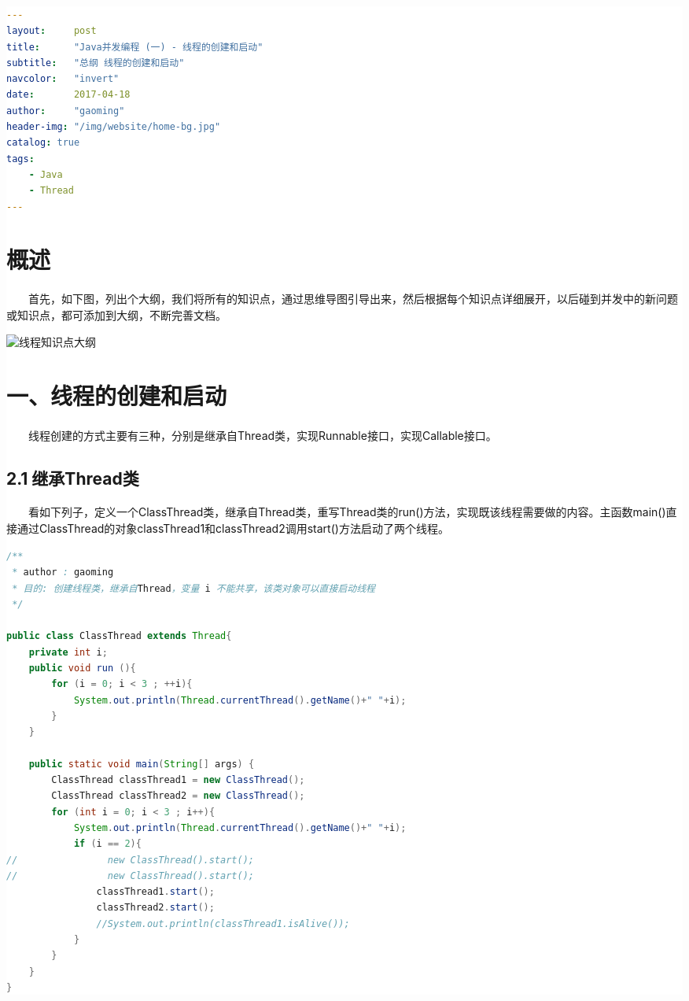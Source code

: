 ```yaml
---
layout:     post
title:      "Java并发编程 (一) - 线程的创建和启动"
subtitle:   "总纲 线程的创建和启动"
navcolor:   "invert"
date:       2017-04-18
author:     "gaoming"
header-img: "/img/website/home-bg.jpg"
catalog: true
tags:
    - Java 
    - Thread 
---
```


# 概述

  首先，如下图，列出个大纲，我们将所有的知识点，通过思维导图引导出来，然后根据每个知识点详细展开，以后碰到并发中的新问题或知识点，都可添加到大纲，不断完善文档。

![线程知识点大纲](https://github.com/GaoMingA/blogger/blob/master/img/java/ThreadOutline.png?raw=true)

# 一、线程的创建和启动

  线程创建的方式主要有三种，分别是继承自Thread类，实现Runnable接口，实现Callable接口。

## 2.1 继承Thread类

  看如下列子，定义一个ClassThread类，继承自Thread类，重写Thread类的run()方法，实现既该线程需要做的内容。主函数main()直接通过ClassThread的对象classThread1和classThread2调用start()方法启动了两个线程。

```Java
/**
 * author : gaoming
 * 目的: 创建线程类，继承自Thread，变量 i 不能共享，该类对象可以直接启动线程
 */

public class ClassThread extends Thread{
    private int i;
    public void run (){
        for (i = 0; i < 3 ; ++i){
            System.out.println(Thread.currentThread().getName()+" "+i);
        }
    }

    public static void main(String[] args) {
        ClassThread classThread1 = new ClassThread();
        ClassThread classThread2 = new ClassThread();
        for (int i = 0; i < 3 ; i++){
            System.out.println(Thread.currentThread().getName()+" "+i);
            if (i == 2){
//                new ClassThread().start();
//                new ClassThread().start();
                classThread1.start();
                classThread2.start();
                //System.out.println(classThread1.isAlive());
            }
        }
    }
}
```
